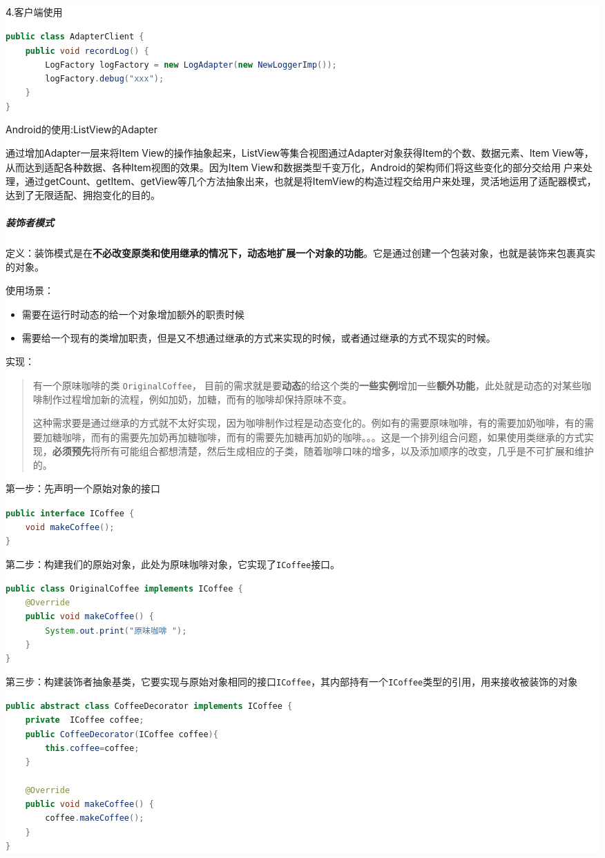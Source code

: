 4.客户端使用

```java
public class AdapterClient {
    public void recordLog() {
        LogFactory logFactory = new LogAdapter(new NewLoggerImp());
        logFactory.debug("xxx");
    }
}
```

Android的使用:ListView的Adapter

通过增加Adapter一层来将Item View的操作抽象起来，ListView等集合视图通过Adapter对象获得Item的个数、数据元素、Item View等，从而达到适配各种数据、各种Item视图的效果。因为Item View和数据类型千变万化，Android的架构师们将这些变化的部分交给用 户来处理，通过getCount、getItem、getView等几个方法抽象出来，也就是将ItemView的构造过程交给用户来处理，灵活地运用了适配器模式，达到了无限适配、拥抱变化的目的。 



##### 装饰者模式

定义：装饰模式是在**不必改变原类和使用继承的情况下，动态地扩展一个对象的功能**。它是通过创建一个包装对象，也就是装饰来包裹真实的对象。

使用场景：

- 需要在运行时动态的给一个对象增加额外的职责时候

- 需要给一个现有的类增加职责，但是又不想通过继承的方式来实现的时候，或者通过继承的方式不现实的时候。

实现：

> 有一个原味咖啡的类 `OriginalCoffee`， 目前的需求就是要**动态**的给这个类的**一些实例**增加一些**额外功能**，此处就是动态的对某些咖啡制作过程增加新的流程，例如加奶，加糖，而有的咖啡却保持原味不变。
>
> 这种需求要是通过继承的方式就不太好实现，因为咖啡制作过程是动态变化的。例如有的需要原味咖啡，有的需要加奶咖啡，有的需要加糖咖啡，而有的需要先加奶再加糖咖啡，而有的需要先加糖再加奶的咖啡。。。这是一个排列组合问题，如果使用类继承的方式实现，**必须预先**将所有可能组合都想清楚，然后生成相应的子类，随着咖啡口味的增多，以及添加顺序的改变，几乎是不可扩展和维护的。

第一步：先声明一个原始对象的接口

```java
public interface ICoffee {
    void makeCoffee();
}
```

第二步：构建我们的原始对象，此处为原味咖啡对象，它实现了`ICoffee`接口。

```java
public class OriginalCoffee implements ICoffee {
    @Override
    public void makeCoffee() {
        System.out.print("原味咖啡 ");
    }
}
```

第三步：构建装饰者抽象基类，它要实现与原始对象相同的接口`ICoffee`，其内部持有一个`ICoffee`类型的引用，用来接收被装饰的对象

```java
public abstract class CoffeeDecorator implements ICoffee {
    private  ICoffee coffee;
    public CoffeeDecorator(ICoffee coffee){
        this.coffee=coffee;
    }

    @Override
    public void makeCoffee() {
        coffee.makeCoffee();
    }
}
```
